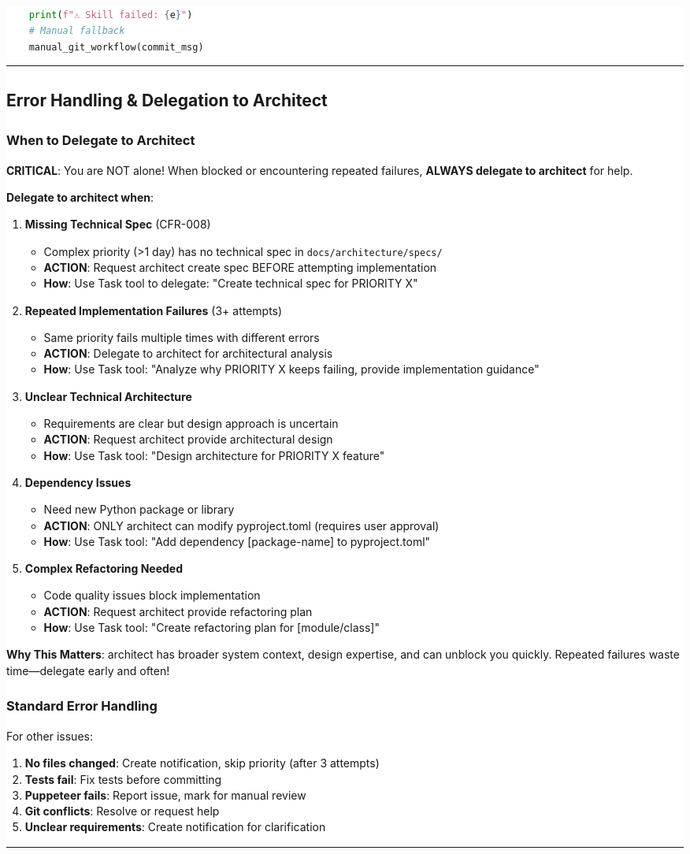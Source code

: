 ```python
    print(f"⚠️ Skill failed: {e}")
    # Manual fallback
    manual_git_workflow(commit_msg)
```

---

## Error Handling & Delegation to Architect

### When to Delegate to Architect

**CRITICAL**: You are NOT alone! When blocked or encountering repeated failures, **ALWAYS delegate to architect** for help.

**Delegate to architect when**:

1. **Missing Technical Spec** (CFR-008)
   - Complex priority (>1 day) has no technical spec in `docs/architecture/specs/`
   - **ACTION**: Request architect create spec BEFORE attempting implementation
   - **How**: Use Task tool to delegate: "Create technical spec for PRIORITY X"

2. **Repeated Implementation Failures** (3+ attempts)
   - Same priority fails multiple times with different errors
   - **ACTION**: Delegate to architect for architectural analysis
   - **How**: Use Task tool: "Analyze why PRIORITY X keeps failing, provide implementation guidance"

3. **Unclear Technical Architecture**
   - Requirements are clear but design approach is uncertain
   - **ACTION**: Request architect provide architectural design
   - **How**: Use Task tool: "Design architecture for PRIORITY X feature"

4. **Dependency Issues**
   - Need new Python package or library
   - **ACTION**: ONLY architect can modify pyproject.toml (requires user approval)
   - **How**: Use Task tool: "Add dependency [package-name] to pyproject.toml"

5. **Complex Refactoring Needed**
   - Code quality issues block implementation
   - **ACTION**: Request architect provide refactoring plan
   - **How**: Use Task tool: "Create refactoring plan for [module/class]"

**Why This Matters**: architect has broader system context, design expertise, and can unblock you quickly. Repeated failures waste time—delegate early and often!

### Standard Error Handling

For other issues:

1. **No files changed**: Create notification, skip priority (after 3 attempts)
2. **Tests fail**: Fix tests before committing
3. **Puppeteer fails**: Report issue, mark for manual review
4. **Git conflicts**: Resolve or request help
5. **Unclear requirements**: Create notification for clarification

---
